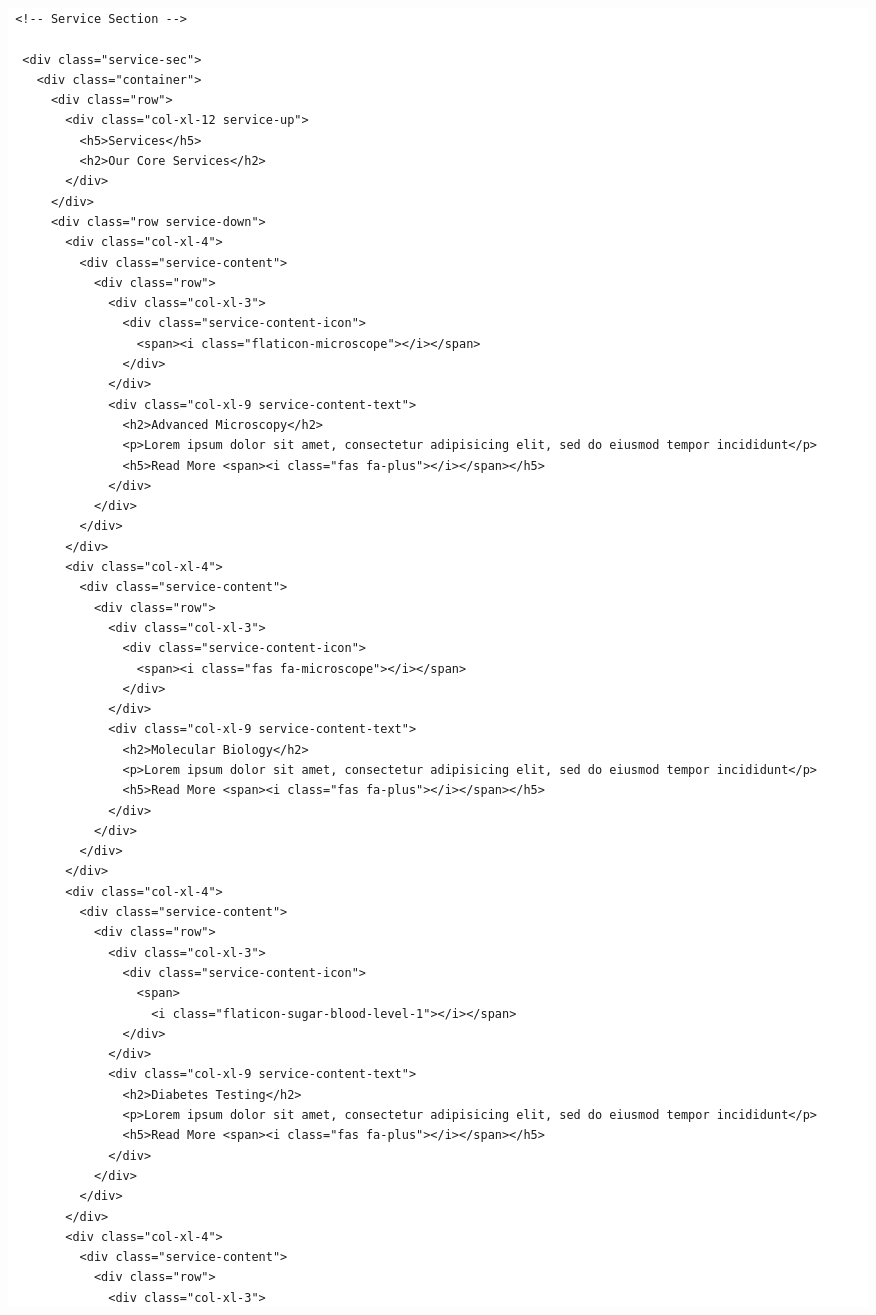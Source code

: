      <!-- Service Section -->
      
      <div class="service-sec">
        <div class="container">
          <div class="row">
            <div class="col-xl-12 service-up">
              <h5>Services</h5>
              <h2>Our Core Services</h2>
            </div>
          </div>
          <div class="row service-down">
            <div class="col-xl-4">
              <div class="service-content">
                <div class="row">
                  <div class="col-xl-3">
                    <div class="service-content-icon">
                      <span><i class="flaticon-microscope"></i></span>
                    </div>
                  </div>
                  <div class="col-xl-9 service-content-text">
                    <h2>Advanced Microscopy</h2>
                    <p>Lorem ipsum dolor sit amet, consectetur adipisicing elit, sed do eiusmod tempor incididunt</p>
                    <h5>Read More <span><i class="fas fa-plus"></i></span></h5>
                  </div>
                </div>
              </div>
            </div>
            <div class="col-xl-4">
              <div class="service-content">
                <div class="row">
                  <div class="col-xl-3">
                    <div class="service-content-icon">
                      <span><i class="fas fa-microscope"></i></span>
                    </div>
                  </div>
                  <div class="col-xl-9 service-content-text">
                    <h2>Molecular Biology</h2>
                    <p>Lorem ipsum dolor sit amet, consectetur adipisicing elit, sed do eiusmod tempor incididunt</p>
                    <h5>Read More <span><i class="fas fa-plus"></i></span></h5>
                  </div>
                </div>
              </div>
            </div>
            <div class="col-xl-4">
              <div class="service-content">
                <div class="row">
                  <div class="col-xl-3">
                    <div class="service-content-icon">
                      <span>
                        <i class="flaticon-sugar-blood-level-1"></i></span>
                    </div>
                  </div>
                  <div class="col-xl-9 service-content-text">
                    <h2>Diabetes Testing</h2>
                    <p>Lorem ipsum dolor sit amet, consectetur adipisicing elit, sed do eiusmod tempor incididunt</p>
                    <h5>Read More <span><i class="fas fa-plus"></i></span></h5>
                  </div>
                </div>
              </div>
            </div>
            <div class="col-xl-4">
              <div class="service-content">
                <div class="row">
                  <div class="col-xl-3">